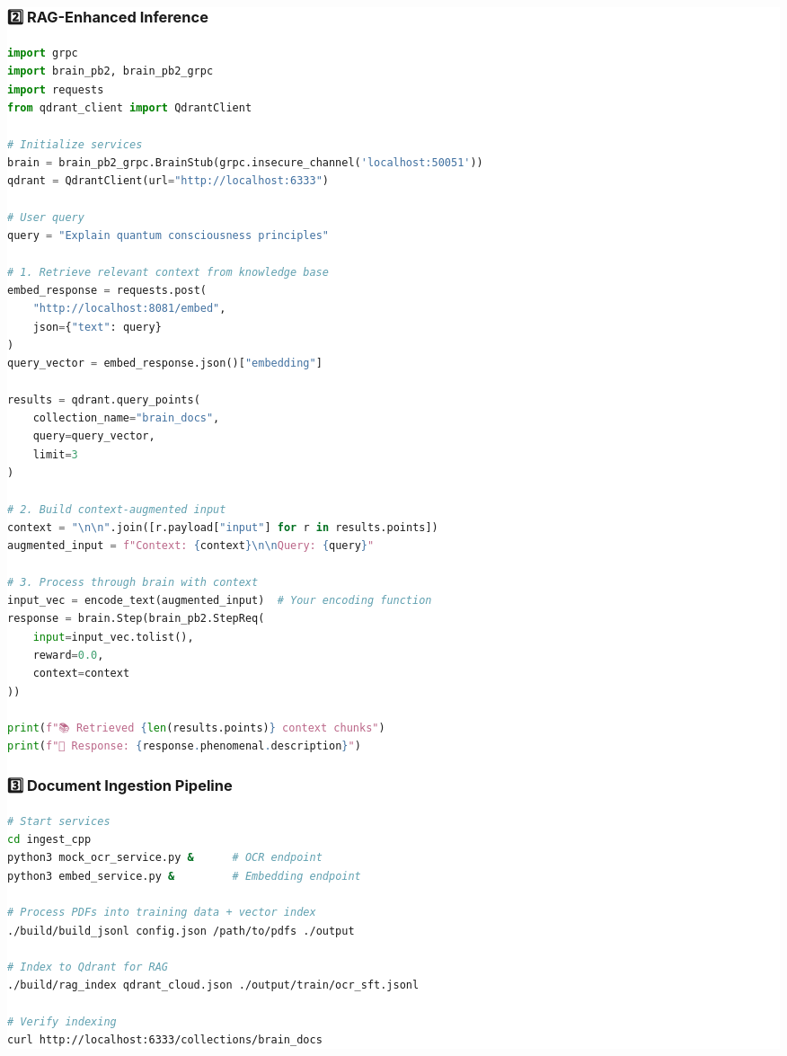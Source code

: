 ### 2️⃣ RAG-Enhanced Inference

```python
import grpc
import brain_pb2, brain_pb2_grpc
import requests
from qdrant_client import QdrantClient

# Initialize services
brain = brain_pb2_grpc.BrainStub(grpc.insecure_channel('localhost:50051'))
qdrant = QdrantClient(url="http://localhost:6333")

# User query
query = "Explain quantum consciousness principles"

# 1. Retrieve relevant context from knowledge base
embed_response = requests.post(
    "http://localhost:8081/embed",
    json={"text": query}
)
query_vector = embed_response.json()["embedding"]

results = qdrant.query_points(
    collection_name="brain_docs",
    query=query_vector,
    limit=3
)

# 2. Build context-augmented input
context = "\n\n".join([r.payload["input"] for r in results.points])
augmented_input = f"Context: {context}\n\nQuery: {query}"

# 3. Process through brain with context
input_vec = encode_text(augmented_input)  # Your encoding function
response = brain.Step(brain_pb2.StepReq(
    input=input_vec.tolist(),
    reward=0.0,
    context=context
))

print(f"📚 Retrieved {len(results.points)} context chunks")
print(f"🧠 Response: {response.phenomenal.description}")
```

### 3️⃣ Document Ingestion Pipeline

```bash
# Start services
cd ingest_cpp
python3 mock_ocr_service.py &      # OCR endpoint
python3 embed_service.py &         # Embedding endpoint

# Process PDFs into training data + vector index
./build/build_jsonl config.json /path/to/pdfs ./output

# Index to Qdrant for RAG
./build/rag_index qdrant_cloud.json ./output/train/ocr_sft.jsonl

# Verify indexing
curl http://localhost:6333/collections/brain_docs
```

